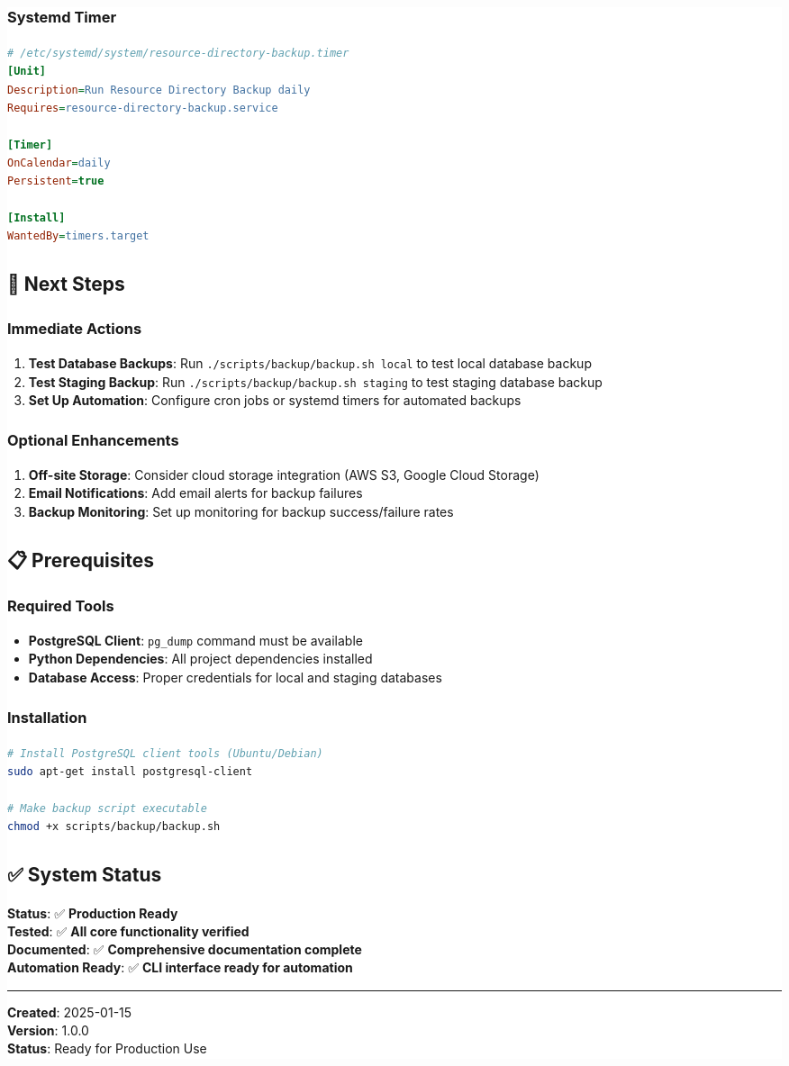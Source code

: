 ### **Systemd Timer**
```ini
# /etc/systemd/system/resource-directory-backup.timer
[Unit]
Description=Run Resource Directory Backup daily
Requires=resource-directory-backup.service

[Timer]
OnCalendar=daily
Persistent=true

[Install]
WantedBy=timers.target
```

## 🎯 **Next Steps**

### **Immediate Actions**
1. **Test Database Backups**: Run `./scripts/backup/backup.sh local` to test local database backup
2. **Test Staging Backup**: Run `./scripts/backup/backup.sh staging` to test staging database backup
3. **Set Up Automation**: Configure cron jobs or systemd timers for automated backups

### **Optional Enhancements**
1. **Off-site Storage**: Consider cloud storage integration (AWS S3, Google Cloud Storage)
2. **Email Notifications**: Add email alerts for backup failures
3. **Backup Monitoring**: Set up monitoring for backup success/failure rates

## 📋 **Prerequisites**

### **Required Tools**
- **PostgreSQL Client**: `pg_dump` command must be available
- **Python Dependencies**: All project dependencies installed
- **Database Access**: Proper credentials for local and staging databases

### **Installation**
```bash
# Install PostgreSQL client tools (Ubuntu/Debian)
sudo apt-get install postgresql-client

# Make backup script executable
chmod +x scripts/backup/backup.sh
```

## ✅ **System Status**

**Status**: ✅ **Production Ready**  
**Tested**: ✅ **All core functionality verified**  
**Documented**: ✅ **Comprehensive documentation complete**  
**Automation Ready**: ✅ **CLI interface ready for automation**  

---

**Created**: 2025-01-15  
**Version**: 1.0.0  
**Status**: Ready for Production Use
